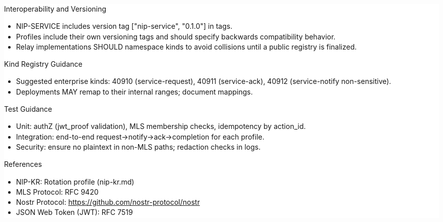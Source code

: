 Interoperability and Versioning
- NIP-SERVICE includes version tag ["nip-service", "0.1.0"] in tags.
- Profiles include their own versioning tags and should specify backwards compatibility behavior.
- Relay implementations SHOULD namespace kinds to avoid collisions until a public registry is finalized.

Kind Registry Guidance
- Suggested enterprise kinds: 40910 (service-request), 40911 (service-ack), 40912 (service-notify non-sensitive).
- Deployments MAY remap to their internal ranges; document mappings.

Test Guidance
- Unit: authZ (jwt_proof validation), MLS membership checks, idempotency by action_id.
- Integration: end-to-end request→notify→ack→completion for each profile.
- Security: ensure no plaintext in non-MLS paths; redaction checks in logs.

References
- NIP-KR: Rotation profile (nip-kr.md)
- MLS Protocol: RFC 9420
- Nostr Protocol: https://github.com/nostr-protocol/nostr
- JSON Web Token (JWT): RFC 7519
